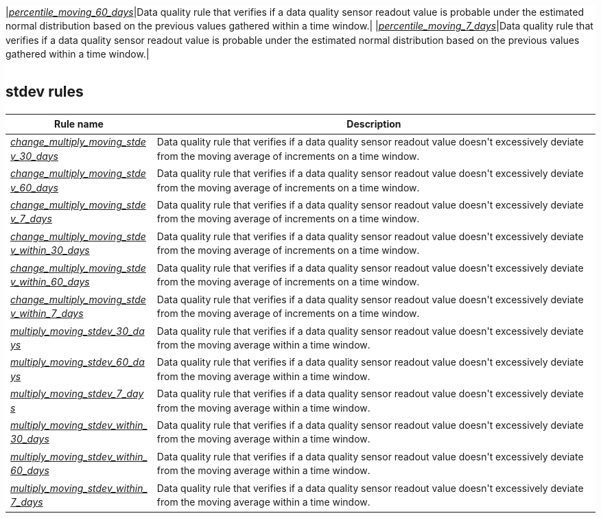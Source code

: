 |[*percentile_moving_60_days*](./Percentile.md#percentile-moving-60-days)|Data quality rule that verifies if a data quality sensor readout value is probable under the estimated normal distribution based on the previous values gathered within a time window.|
|[*percentile_moving_7_days*](./Percentile.md#percentile-moving-7-days)|Data quality rule that verifies if a data quality sensor readout value is probable under the estimated normal distribution based on the previous values gathered within a time window.|


## stdev rules

| Rule name | Description |
|-----------|-------------|
|[*change_multiply_moving_stdev_30_days*](./Stdev.md#change-multiply-moving-stdev-30-days)|Data quality rule that verifies if a data quality sensor readout value doesn&#x27;t excessively deviate from the moving average of increments on a time window.|
|[*change_multiply_moving_stdev_60_days*](./Stdev.md#change-multiply-moving-stdev-60-days)|Data quality rule that verifies if a data quality sensor readout value doesn&#x27;t excessively deviate from the moving average of increments on a time window.|
|[*change_multiply_moving_stdev_7_days*](./Stdev.md#change-multiply-moving-stdev-7-days)|Data quality rule that verifies if a data quality sensor readout value doesn&#x27;t excessively deviate from the moving average of increments on a time window.|
|[*change_multiply_moving_stdev_within_30_days*](./Stdev.md#change-multiply-moving-stdev-within-30-days)|Data quality rule that verifies if a data quality sensor readout value doesn&#x27;t excessively deviate from the moving average of increments on a time window.|
|[*change_multiply_moving_stdev_within_60_days*](./Stdev.md#change-multiply-moving-stdev-within-60-days)|Data quality rule that verifies if a data quality sensor readout value doesn&#x27;t excessively deviate from the moving average of increments on a time window.|
|[*change_multiply_moving_stdev_within_7_days*](./Stdev.md#change-multiply-moving-stdev-within-7-days)|Data quality rule that verifies if a data quality sensor readout value doesn&#x27;t excessively deviate from the moving average of increments on a time window.|
|[*multiply_moving_stdev_30_days*](./Stdev.md#multiply-moving-stdev-30-days)|Data quality rule that verifies if a data quality sensor readout value doesn&#x27;t excessively deviate from the moving average within a time window.|
|[*multiply_moving_stdev_60_days*](./Stdev.md#multiply-moving-stdev-60-days)|Data quality rule that verifies if a data quality sensor readout value doesn&#x27;t excessively deviate from the moving average within a time window.|
|[*multiply_moving_stdev_7_days*](./Stdev.md#multiply-moving-stdev-7-days)|Data quality rule that verifies if a data quality sensor readout value doesn&#x27;t excessively deviate from the moving average within a time window.|
|[*multiply_moving_stdev_within_30_days*](./Stdev.md#multiply-moving-stdev-within-30-days)|Data quality rule that verifies if a data quality sensor readout value doesn&#x27;t excessively deviate from the moving average within a time window.|
|[*multiply_moving_stdev_within_60_days*](./Stdev.md#multiply-moving-stdev-within-60-days)|Data quality rule that verifies if a data quality sensor readout value doesn&#x27;t excessively deviate from the moving average within a time window.|
|[*multiply_moving_stdev_within_7_days*](./Stdev.md#multiply-moving-stdev-within-7-days)|Data quality rule that verifies if a data quality sensor readout value doesn&#x27;t excessively deviate from the moving average within a time window.|


